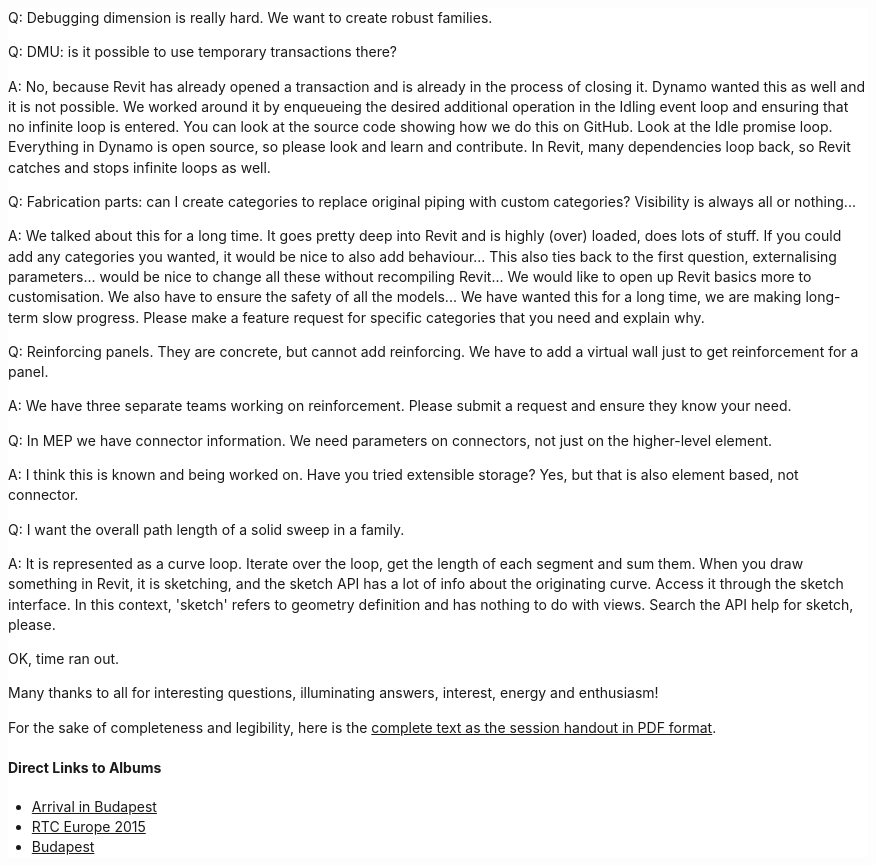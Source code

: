 Q: Debugging dimension is really hard. We want to create robust families.

Q: DMU: is it possible to use temporary transactions there?

A: No, because Revit has already opened a transaction and is already in the process of closing it. Dynamo wanted this as well and it is not possible. We worked around it by enqueueing the desired additional operation in the Idling event loop and ensuring that no infinite loop is entered. You can look at the source code showing how we do this on GitHub. Look at the Idle promise loop. Everything in Dynamo is open source, so please look and learn and contribute. In Revit, many dependencies loop back, so Revit catches and stops infinite loops as well.

Q: Fabrication parts: can I create categories to replace original piping with custom categories? Visibility is always all or nothing...

A: We talked about this for a long time. It goes pretty deep into Revit and is highly (over) loaded, does lots of stuff. If you could add any categories you wanted, it would be nice to also add behaviour... This also ties back to the first question, externalising parameters... would be nice to change all these without recompiling Revit... We would like to open up Revit basics more to customisation. We also have to ensure the safety of all the models... We have wanted this for a long time, we are making long-term slow progress. Please make a feature request for specific categories that you need and explain why.

Q: Reinforcing panels. They are concrete, but cannot add reinforcing. We have to add a virtual wall just to get reinforcement for a panel.

A: We have three separate teams working on reinforcement. Please submit a request and ensure they know your need.

Q: In MEP we have connector information. We need parameters on connectors, not just on the higher-level element.

A: I think this is known and being worked on. Have you tried extensible storage? Yes, but that is also element based, not connector.

Q: I want the overall path length of a solid sweep in a family.

A: It is represented as a curve loop. Iterate over the loop, get the length of each segment and sum them. When you draw something in Revit, it is sketching, and the sketch API has a lot of info about the originating curve. Access it through the sketch interface. In this context, 'sketch' refers to geometry definition and has nothing to do with views. Search the API help for sketch, please.

OK, time ran out.

Many thanks to all for interesting questions, illuminating answers, interest, energy and enthusiasm!

For the sake of completeness and legibility, here is
the [complete text as the session handout in PDF format](/a/doc/revit/rtc/2015/doc/s3_4_pres_revit_api_tbc_jtammik.pdf).




#### Direct Links to Albums

- [Arrival in Budapest](https://flic.kr/s/aHskjBCKaQ)
- [RTC Europe 2015](https://flic.kr/s/aHsko1YZPU)
- [Budapest](https://flic.kr/s/aHskk6Swwh)


